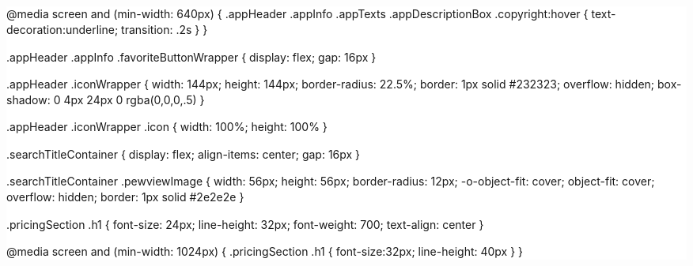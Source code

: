 @media screen and (min-width: 640px) {
    .appHeader .appInfo .appTexts .appDescriptionBox .copyright:hover {
        text-decoration:underline;
        transition: .2s
    }
}

.appHeader .appInfo .favoriteButtonWrapper {
    display: flex;
    gap: 16px
}

.appHeader .iconWrapper {
    width: 144px;
    height: 144px;
    border-radius: 22.5%;
    border: 1px solid #232323;
    overflow: hidden;
    box-shadow: 0 4px 24px 0 rgba(0,0,0,.5)
}

.appHeader .iconWrapper .icon {
    width: 100%;
    height: 100%
}

.searchTitleContainer {
    display: flex;
    align-items: center;
    gap: 16px
}

.searchTitleContainer .pewviewImage {
    width: 56px;
    height: 56px;
    border-radius: 12px;
    -o-object-fit: cover;
    object-fit: cover;
    overflow: hidden;
    border: 1px solid #2e2e2e
}

.pricingSection .h1 {
    font-size: 24px;
    line-height: 32px;
    font-weight: 700;
    text-align: center
}

@media screen and (min-width: 1024px) {
    .pricingSection .h1 {
        font-size:32px;
        line-height: 40px
    }
}
